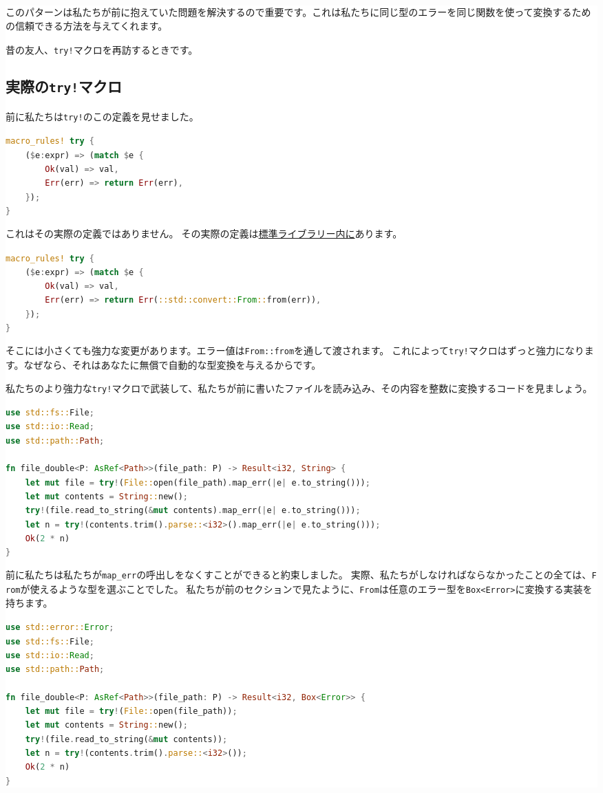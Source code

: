 このパターンは私たちが前に抱えていた問題を解決するので重要です。これは私たちに同じ型のエラーを同じ関数を使って変換するための信頼できる方法を与えてくれます。

昔の友人、`try!`マクロを再訪するときです。

## 実際の`try!`マクロ

前に私たちは`try!`のこの定義を見せました。

```rust
macro_rules! try {
    ($e:expr) => (match $e {
        Ok(val) => val,
        Err(err) => return Err(err),
    });
}
```

これはその実際の定義ではありません。
その実際の定義は[標準ライブラリー内に](../std/macro.try!.html)あります。

<span id="code-try-def"></span>

```rust
macro_rules! try {
    ($e:expr) => (match $e {
        Ok(val) => val,
        Err(err) => return Err(::std::convert::From::from(err)),
    });
}
```

そこには小さくても強力な変更があります。エラー値は`From::from`を通して渡されます。
これによって`try!`マクロはずっと強力になります。なぜなら、それはあなたに無償で自動的な型変換を与えるからです。

私たちのより強力な`try!`マクロで武装して、私たちが前に書いたファイルを読み込み、その内容を整数に変換するコードを見ましょう。

```rust
use std::fs::File;
use std::io::Read;
use std::path::Path;

fn file_double<P: AsRef<Path>>(file_path: P) -> Result<i32, String> {
    let mut file = try!(File::open(file_path).map_err(|e| e.to_string()));
    let mut contents = String::new();
    try!(file.read_to_string(&mut contents).map_err(|e| e.to_string()));
    let n = try!(contents.trim().parse::<i32>().map_err(|e| e.to_string()));
    Ok(2 * n)
}
```

前に私たちは私たちが`map_err`の呼出しをなくすことができると約束しました。
実際、私たちがしなければならなかったことの全ては、`From`が使えるような型を選ぶことでした。
私たちが前のセクションで見たように、`From`は任意のエラー型を`Box<Error>`に変換する実装を持ちます。

```rust
use std::error::Error;
use std::fs::File;
use std::io::Read;
use std::path::Path;

fn file_double<P: AsRef<Path>>(file_path: P) -> Result<i32, Box<Error>> {
    let mut file = try!(File::open(file_path));
    let mut contents = String::new();
    try!(file.read_to_string(&mut contents));
    let n = try!(contents.trim().parse::<i32>());
    Ok(2 * n)
}
```
